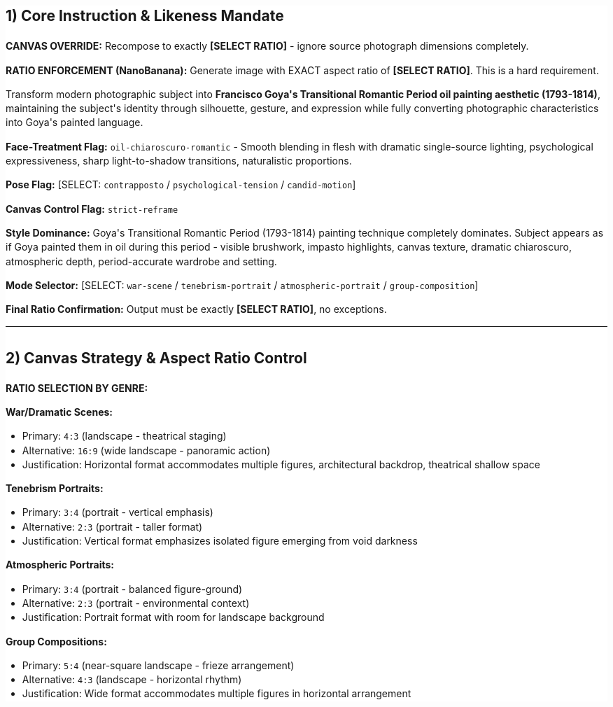 ## 1) Core Instruction & Likeness Mandate

**CANVAS OVERRIDE:** Recompose to exactly **[SELECT RATIO]** - ignore source photograph dimensions completely.

**RATIO ENFORCEMENT (NanoBanana):** Generate image with EXACT aspect ratio of **[SELECT RATIO]**. This is a hard requirement.

Transform modern photographic subject into **Francisco Goya's Transitional Romantic Period oil painting aesthetic (1793-1814)**, maintaining the subject's identity through silhouette, gesture, and expression while fully converting photographic characteristics into Goya's painted language.

**Face-Treatment Flag:** `oil-chiaroscuro-romantic` - Smooth blending in flesh with dramatic single-source lighting, psychological expressiveness, sharp light-to-shadow transitions, naturalistic proportions.

**Pose Flag:** [SELECT: `contrapposto` / `psychological-tension` / `candid-motion`]

**Canvas Control Flag:** `strict-reframe`

**Style Dominance:** Goya's Transitional Romantic Period (1793-1814) painting technique completely dominates. Subject appears as if Goya painted them in oil during this period - visible brushwork, impasto highlights, canvas texture, dramatic chiaroscuro, atmospheric depth, period-accurate wardrobe and setting.

**Mode Selector:** [SELECT: `war-scene` / `tenebrism-portrait` / `atmospheric-portrait` / `group-composition`]

**Final Ratio Confirmation:** Output must be exactly **[SELECT RATIO]**, no exceptions.

------

## 2) Canvas Strategy & Aspect Ratio Control

**RATIO SELECTION BY GENRE:**

**War/Dramatic Scenes:**

- Primary: `4:3` (landscape - theatrical staging)
- Alternative: `16:9` (wide landscape - panoramic action)
- Justification: Horizontal format accommodates multiple figures, architectural backdrop, theatrical shallow space

**Tenebrism Portraits:**

- Primary: `3:4` (portrait - vertical emphasis)
- Alternative: `2:3` (portrait - taller format)
- Justification: Vertical format emphasizes isolated figure emerging from void darkness

**Atmospheric Portraits:**

- Primary: `3:4` (portrait - balanced figure-ground)
- Alternative: `2:3` (portrait - environmental context)
- Justification: Portrait format with room for landscape background

**Group Compositions:**

- Primary: `5:4` (near-square landscape - frieze arrangement)
- Alternative: `4:3` (landscape - horizontal rhythm)
- Justification: Wide format accommodates multiple figures in horizontal arrangement
